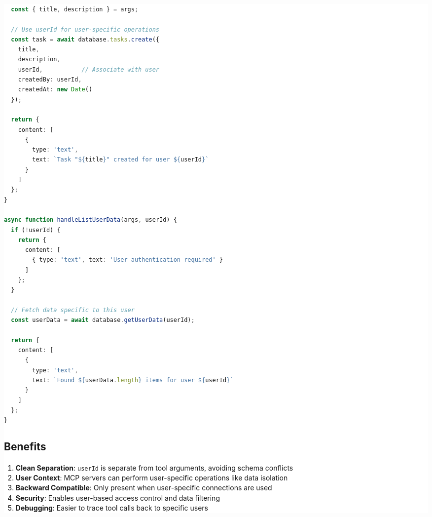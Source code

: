 ```typescript
  const { title, description } = args;
  
  // Use userId for user-specific operations
  const task = await database.tasks.create({
    title,
    description, 
    userId,           // Associate with user
    createdBy: userId,
    createdAt: new Date()
  });
  
  return {
    content: [
      { 
        type: 'text', 
        text: `Task "${title}" created for user ${userId}` 
      }
    ]
  };
}

async function handleListUserData(args, userId) {
  if (!userId) {
    return {
      content: [
        { type: 'text', text: 'User authentication required' }
      ]
    };
  }
  
  // Fetch data specific to this user
  const userData = await database.getUserData(userId);
  
  return {
    content: [
      { 
        type: 'text', 
        text: `Found ${userData.length} items for user ${userId}` 
      }
    ]
  };
}
```

## Benefits

1. **Clean Separation**: `userId` is separate from tool arguments, avoiding schema conflicts
2. **User Context**: MCP servers can perform user-specific operations like data isolation
3. **Backward Compatible**: Only present when user-specific connections are used
4. **Security**: Enables user-based access control and data filtering
5. **Debugging**: Easier to trace tool calls back to specific users
